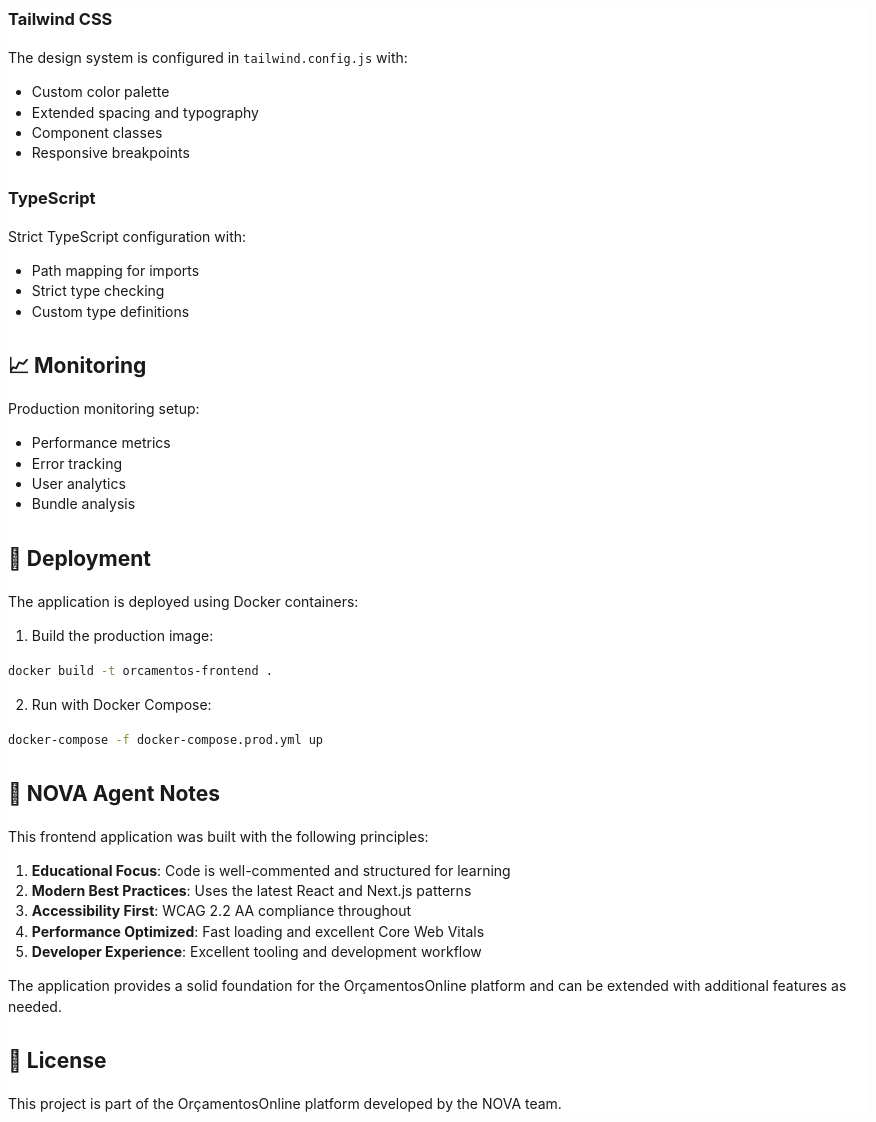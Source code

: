 ### Tailwind CSS
The design system is configured in `tailwind.config.js` with:
- Custom color palette
- Extended spacing and typography
- Component classes
- Responsive breakpoints

### TypeScript
Strict TypeScript configuration with:
- Path mapping for imports
- Strict type checking
- Custom type definitions

## 📈 Monitoring

Production monitoring setup:
- Performance metrics
- Error tracking
- User analytics
- Bundle analysis

## 🚀 Deployment

The application is deployed using Docker containers:

1. Build the production image:
```bash
docker build -t orcamentos-frontend .
```

2. Run with Docker Compose:
```bash
docker-compose -f docker-compose.prod.yml up
```

## 🤖 NOVA Agent Notes

This frontend application was built with the following principles:

1. **Educational Focus**: Code is well-commented and structured for learning
2. **Modern Best Practices**: Uses the latest React and Next.js patterns
3. **Accessibility First**: WCAG 2.2 AA compliance throughout
4. **Performance Optimized**: Fast loading and excellent Core Web Vitals
5. **Developer Experience**: Excellent tooling and development workflow

The application provides a solid foundation for the OrçamentosOnline platform and can be extended with additional features as needed.

## 📝 License

This project is part of the OrçamentosOnline platform developed by the NOVA team.